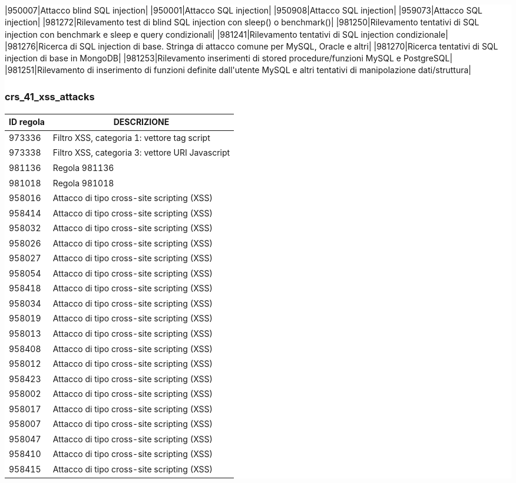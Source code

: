 |950007|Attacco blind SQL injection|
|950001|Attacco SQL injection|
|950908|Attacco SQL injection|
|959073|Attacco SQL injection|
|981272|Rilevamento test di blind SQL injection con sleep() o benchmark()|
|981250|Rilevamento tentativi di SQL injection con benchmark e sleep e query condizionali|
|981241|Rilevamento tentativi di SQL injection condizionale|
|981276|Ricerca di SQL injection di base. Stringa di attacco comune per MySQL, Oracle e altri|
|981270|Ricerca tentativi di SQL injection di base in MongoDB|
|981253|Rilevamento inserimenti di stored procedure/funzioni MySQL e PostgreSQL|
|981251|Rilevamento di inserimento di funzioni definite dall'utente MySQL e altri tentativi di manipolazione dati/struttura|

### <a name="crs41xss"></a> crs_41_xss_attacks

|ID regola|DESCRIZIONE|
|---|---|
|973336|Filtro XSS, categoria 1: vettore tag script|
|973338|Filtro XSS, categoria 3: vettore URI Javascript|
|981136|Regola 981136|
|981018|Regola 981018|
|958016|Attacco di tipo cross-site scripting (XSS)|
|958414|Attacco di tipo cross-site scripting (XSS)|
|958032|Attacco di tipo cross-site scripting (XSS)|
|958026|Attacco di tipo cross-site scripting (XSS)|
|958027|Attacco di tipo cross-site scripting (XSS)|
|958054|Attacco di tipo cross-site scripting (XSS)|
|958418|Attacco di tipo cross-site scripting (XSS)|
|958034|Attacco di tipo cross-site scripting (XSS)|
|958019|Attacco di tipo cross-site scripting (XSS)|
|958013|Attacco di tipo cross-site scripting (XSS)|
|958408|Attacco di tipo cross-site scripting (XSS)|
|958012|Attacco di tipo cross-site scripting (XSS)|
|958423|Attacco di tipo cross-site scripting (XSS)|
|958002|Attacco di tipo cross-site scripting (XSS)|
|958017|Attacco di tipo cross-site scripting (XSS)|
|958007|Attacco di tipo cross-site scripting (XSS)|
|958047|Attacco di tipo cross-site scripting (XSS)|
|958410|Attacco di tipo cross-site scripting (XSS)|
|958415|Attacco di tipo cross-site scripting (XSS)|
